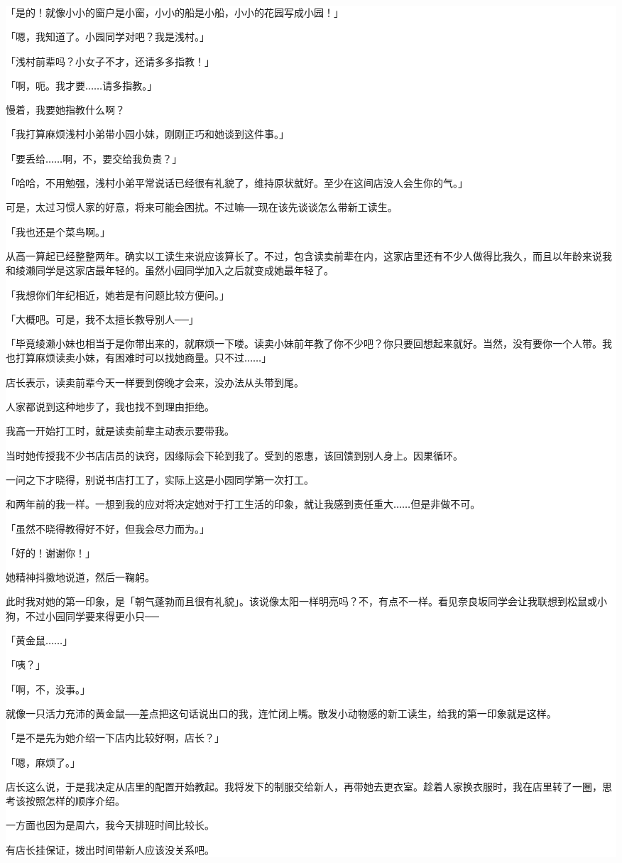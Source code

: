 「是的！就像小小的窗户是小窗，小小的船是小船，小小的花园写成小园！」

「嗯，我知道了。小园同学对吧？我是浅村。」

「浅村前辈吗？小女子不才，还请多多指教！」

「啊，呃。我才要……请多指教。」

慢着，我要她指教什么啊？

「我打算麻烦浅村小弟带小园小妹，刚刚正巧和她谈到这件事。」

「要丢给……啊，不，要交给我负责？」

「哈哈，不用勉强，浅村小弟平常说话已经很有礼貌了，维持原状就好。至少在这间店没人会生你的气。」

可是，太过习惯人家的好意，将来可能会困扰。不过嘛──现在该先谈谈怎么带新工读生。

「我也还是个菜鸟啊。」

从高一算起已经整整两年。确实以工读生来说应该算长了。不过，包含读卖前辈在内，这家店里还有不少人做得比我久，而且以年龄来说我和绫濑同学是这家店最年轻的。虽然小园同学加入之后就变成她最年轻了。

「我想你们年纪相近，她若是有问题比较方便问。」

「大概吧。可是，我不太擅长教导别人──」

「毕竟绫濑小妹也相当于是你带出来的，就麻烦一下喽。读卖小妹前年教了你不少吧？你只要回想起来就好。当然，没有要你一个人带。我也打算麻烦读卖小妹，有困难时可以找她商量。只不过……」

店长表示，读卖前辈今天一样要到傍晚才会来，没办法从头带到尾。

人家都说到这种地步了，我也找不到理由拒绝。

我高一开始打工时，就是读卖前辈主动表示要带我。

当时她传授我不少书店店员的诀窍，因缘际会下轮到我了。受到的恩惠，该回馈到别人身上。因果循环。

一问之下才晓得，别说书店打工了，实际上这是小园同学第一次打工。

和两年前的我一样。一想到我的应对将决定她对于打工生活的印象，就让我感到责任重大……但是非做不可。

「虽然不晓得教得好不好，但我会尽力而为。」

「好的！谢谢你！」

她精神抖擞地说道，然后一鞠躬。

此时我对她的第一印象，是「朝气蓬勃而且很有礼貌」。该说像太阳一样明亮吗？不，有点不一样。看见奈良坂同学会让我联想到松鼠或小狗，不过小园同学要来得更小只──

「黄金鼠……」

「咦？」

「啊，不，没事。」

就像一只活力充沛的黄金鼠──差点把这句话说出口的我，连忙闭上嘴。散发小动物感的新工读生，给我的第一印象就是这样。

「是不是先为她介绍一下店内比较好啊，店长？」

「嗯，麻烦了。」

店长这么说，于是我决定从店里的配置开始教起。我将发下的制服交给新人，再带她去更衣室。趁着人家换衣服时，我在店里转了一圈，思考该按照怎样的顺序介绍。

一方面也因为是周六，我今天排班时间比较长。

有店长挂保证，拨出时间带新人应该没关系吧。
